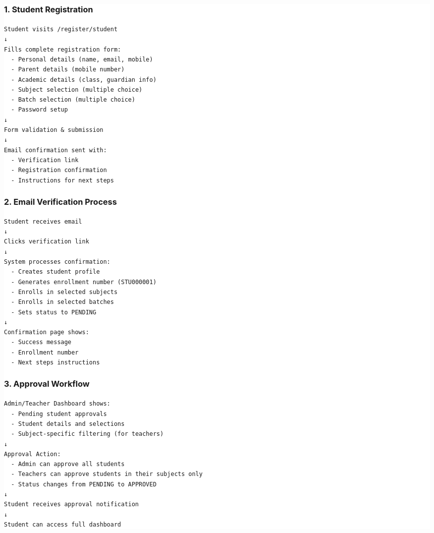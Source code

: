 ### 1. **Student Registration**
```
Student visits /register/student
↓
Fills complete registration form:
  - Personal details (name, email, mobile)
  - Parent details (mobile number)
  - Academic details (class, guardian info)
  - Subject selection (multiple choice)
  - Batch selection (multiple choice)
  - Password setup
↓
Form validation & submission
↓
Email confirmation sent with:
  - Verification link
  - Registration confirmation
  - Instructions for next steps
```

### 2. **Email Verification Process**
```
Student receives email
↓
Clicks verification link
↓
System processes confirmation:
  - Creates student profile
  - Generates enrollment number (STU000001)
  - Enrolls in selected subjects
  - Enrolls in selected batches
  - Sets status to PENDING
↓
Confirmation page shows:
  - Success message
  - Enrollment number
  - Next steps instructions
```

### 3. **Approval Workflow**
```
Admin/Teacher Dashboard shows:
  - Pending student approvals
  - Student details and selections
  - Subject-specific filtering (for teachers)
↓
Approval Action:
  - Admin can approve all students
  - Teachers can approve students in their subjects only
  - Status changes from PENDING to APPROVED
↓
Student receives approval notification
↓
Student can access full dashboard
```
